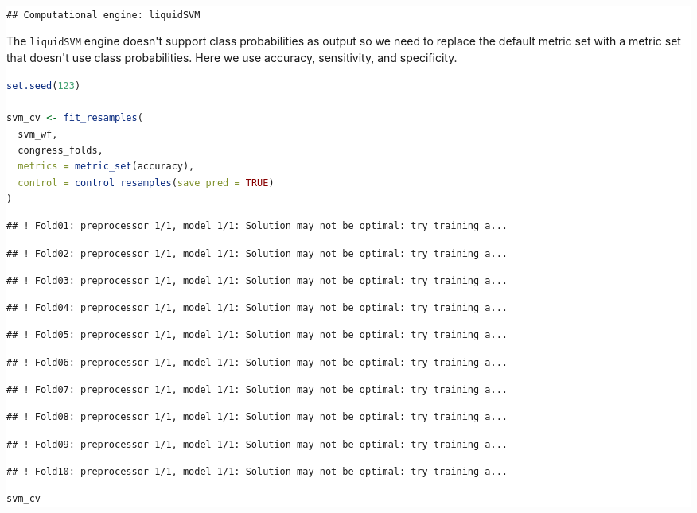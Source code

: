 ```
## Computational engine: liquidSVM
```

The `liquidSVM` engine doesn't support class probabilities as output so we need to replace the default metric set with a metric set that doesn't use class probabilities. Here we use accuracy, sensitivity, and specificity.


```r
set.seed(123)

svm_cv <- fit_resamples(
  svm_wf,
  congress_folds,
  metrics = metric_set(accuracy),
  control = control_resamples(save_pred = TRUE)
)
```

```
## ! Fold01: preprocessor 1/1, model 1/1: Solution may not be optimal: try training a...
```

```
## ! Fold02: preprocessor 1/1, model 1/1: Solution may not be optimal: try training a...
```

```
## ! Fold03: preprocessor 1/1, model 1/1: Solution may not be optimal: try training a...
```

```
## ! Fold04: preprocessor 1/1, model 1/1: Solution may not be optimal: try training a...
```

```
## ! Fold05: preprocessor 1/1, model 1/1: Solution may not be optimal: try training a...
```

```
## ! Fold06: preprocessor 1/1, model 1/1: Solution may not be optimal: try training a...
```

```
## ! Fold07: preprocessor 1/1, model 1/1: Solution may not be optimal: try training a...
```

```
## ! Fold08: preprocessor 1/1, model 1/1: Solution may not be optimal: try training a...
```

```
## ! Fold09: preprocessor 1/1, model 1/1: Solution may not be optimal: try training a...
```

```
## ! Fold10: preprocessor 1/1, model 1/1: Solution may not be optimal: try training a...
```

```r
svm_cv
```
